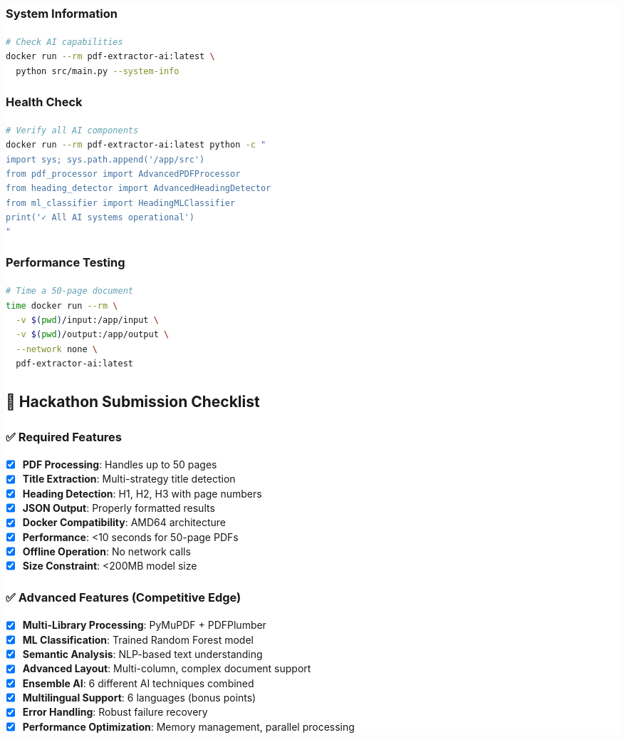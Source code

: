 ### **System Information**
```bash
# Check AI capabilities
docker run --rm pdf-extractor-ai:latest \
  python src/main.py --system-info
```

### **Health Check**
```bash
# Verify all AI components
docker run --rm pdf-extractor-ai:latest python -c "
import sys; sys.path.append('/app/src')
from pdf_processor import AdvancedPDFProcessor
from heading_detector import AdvancedHeadingDetector  
from ml_classifier import HeadingMLClassifier
print('✓ All AI systems operational')
"
```

### **Performance Testing**
```bash
# Time a 50-page document
time docker run --rm \
  -v $(pwd)/input:/app/input \
  -v $(pwd)/output:/app/output \
  --network none \
  pdf-extractor-ai:latest
```

## 🎯 **Hackathon Submission Checklist**

### **✅ Required Features**
- [x] **PDF Processing**: Handles up to 50 pages
- [x] **Title Extraction**: Multi-strategy title detection
- [x] **Heading Detection**: H1, H2, H3 with page numbers
- [x] **JSON Output**: Properly formatted results
- [x] **Docker Compatibility**: AMD64 architecture
- [x] **Performance**: <10 seconds for 50-page PDFs
- [x] **Offline Operation**: No network calls
- [x] **Size Constraint**: <200MB model size

### **✅ Advanced Features (Competitive Edge)**
- [x] **Multi-Library Processing**: PyMuPDF + PDFPlumber
- [x] **ML Classification**: Trained Random Forest model
- [x] **Semantic Analysis**: NLP-based text understanding
- [x] **Advanced Layout**: Multi-column, complex document support
- [x] **Ensemble AI**: 6 different AI techniques combined
- [x] **Multilingual Support**: 6 languages (bonus points)
- [x] **Error Handling**: Robust failure recovery
- [x] **Performance Optimization**: Memory management, parallel processing
